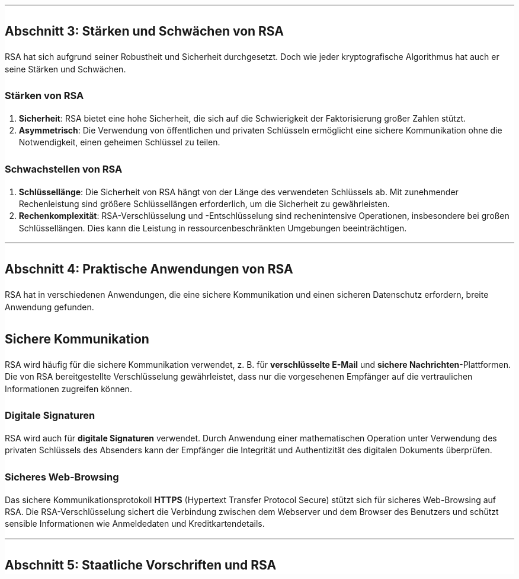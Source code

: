 ______

## Abschnitt 3: Stärken und Schwächen von RSA

RSA hat sich aufgrund seiner Robustheit und Sicherheit durchgesetzt. Doch wie jeder kryptografische Algorithmus hat auch er seine Stärken und Schwächen.

### Stärken von RSA

1. **Sicherheit**: RSA bietet eine hohe Sicherheit, die sich auf die Schwierigkeit der Faktorisierung großer Zahlen stützt.
2. **Asymmetrisch**: Die Verwendung von öffentlichen und privaten Schlüsseln ermöglicht eine sichere Kommunikation ohne die Notwendigkeit, einen geheimen Schlüssel zu teilen.

### Schwachstellen von RSA

1. **Schlüssellänge**: Die Sicherheit von RSA hängt von der Länge des verwendeten Schlüssels ab. Mit zunehmender Rechenleistung sind größere Schlüssellängen erforderlich, um die Sicherheit zu gewährleisten.
2. **Rechenkomplexität**: RSA-Verschlüsselung und -Entschlüsselung sind rechenintensive Operationen, insbesondere bei großen Schlüssellängen. Dies kann die Leistung in ressourcenbeschränkten Umgebungen beeinträchtigen.

______

## Abschnitt 4: Praktische Anwendungen von RSA

RSA hat in verschiedenen Anwendungen, die eine sichere Kommunikation und einen sicheren Datenschutz erfordern, breite Anwendung gefunden.

## Sichere Kommunikation

RSA wird häufig für die sichere Kommunikation verwendet, z. B. für **verschlüsselte E-Mail** und **sichere Nachrichten**-Plattformen. Die von RSA bereitgestellte Verschlüsselung gewährleistet, dass nur die vorgesehenen Empfänger auf die vertraulichen Informationen zugreifen können.

### Digitale Signaturen

RSA wird auch für **digitale Signaturen** verwendet. Durch Anwendung einer mathematischen Operation unter Verwendung des privaten Schlüssels des Absenders kann der Empfänger die Integrität und Authentizität des digitalen Dokuments überprüfen.

### Sicheres Web-Browsing

Das sichere Kommunikationsprotokoll **HTTPS** (Hypertext Transfer Protocol Secure) stützt sich für sicheres Web-Browsing auf RSA. Die RSA-Verschlüsselung sichert die Verbindung zwischen dem Webserver und dem Browser des Benutzers und schützt sensible Informationen wie Anmeldedaten und Kreditkartendetails.

______

## Abschnitt 5: Staatliche Vorschriften und RSA
